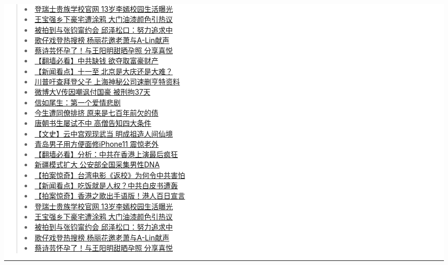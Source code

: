 > <li><a href="http://www.epochtimes.com/gb/19/9/24/n11544222.htm">登瑞士贵族学校官网 13岁李嫣校园生活曝光</a></li>
> <li><a href="http://www.epochtimes.com/gb/19/9/24/n11544375.htm">王宝强乡下豪宅遭涂鸦 大门油漆颜色引热议</a></li>
> <li><a href="http://www.epochtimes.com/gb/19/9/25/n11545153.htm">被拍到与张钧甯约会 邱泽松口：努力追求中</a></li>
> <li><a href="http://www.epochtimes.com/gb/19/9/25/n11545320.htm">歌仔戏登热搜榜 杨丽花邀老萧与A-Lin献声</a></li>
> <li><a href="http://www.epochtimes.com/gb/19/9/26/n11547898.htm">蔡诗芸怀孕了！与王阳明甜晒孕照 分享喜悦</a></li>
> <li><a href="http://www.epochtimes.com/gb/19/9/25/n11546931.htm">【翻墙必看】中共缺钱 欲夺取富豪财产</a></li>
> <li><a href="http://www.epochtimes.com/gb/19/9/26/n11548856.htm">【新闻看点】十一至 北京是大庆还是大难？</a></li>
> <li><a href="http://www.epochtimes.com/gb/19/9/26/n11549060.htm">川普吁查拜登父子 上海神秘公司速删亨特资料</a></li>
> <li><a href="http://www.epochtimes.com/gb/19/9/26/n11548966.htm">微博大V传因嘲讽付国豪 被刑拘37天</a></li>
> <li><a href="http://www.epochtimes.com/gb/12/4/16/n3566971.htm">信如尾生：第一个爱情悲剧</a></li>
> <li><a href="http://www.epochtimes.com/gb/15/9/3/n4519621.htm">今生遭同僚排挤 原来是七百年前欠的债</a></li>
> <li><a href="http://www.epochtimes.com/gb/19/9/20/n11534314.htm">唐朝书生屡试不中 高僧告知四大条件</a></li>
> <li><a href="http://www.epochtimes.com/gb/16/7/1/n8056353.htm">【文史】云中宫观现武当 明成祖造人间仙境</a></li>
> <li><a href="http://www.epochtimes.com/gb/19/9/25/n11546708.htm">青岛男子用方便面修iPhone11 震惊老外</a></li>
> <li><a href="http://www.epochtimes.com/gb/19/9/25/n11545125.htm">【翻墙必看】分析：中共在香港上演最后疯狂</a></li>
> <li><a href="http://www.epochtimes.com/gb/19/9/25/n11546501.htm">新疆模式扩大 公安部全国采集男性DNA</a></li>
> <li><a href="http://www.epochtimes.com/gb/19/9/24/n11542455.htm">【拍案惊奇】台湾电影《返校》为何令中共害怕</a></li>
> <li><a href="http://www.epochtimes.com/gb/19/9/24/n11543678.htm">【新闻看点】吃饭就是人权？中共白皮书遭轰</a></li>
> <li><a href="http://www.epochtimes.com/gb/19/9/26/n11547040.htm">【拍案惊奇】香港之歌出手语版！港人百日宣言</a></li>
> <li><a href="http://www.epochtimes.com/gb/19/9/24/n11544222.htm">登瑞士贵族学校官网 13岁李嫣校园生活曝光</a></li>
> <li><a href="http://www.epochtimes.com/gb/19/9/24/n11544375.htm">王宝强乡下豪宅遭涂鸦 大门油漆颜色引热议</a></li>
> <li><a href="http://www.epochtimes.com/gb/19/9/25/n11545153.htm">被拍到与张钧甯约会 邱泽松口：努力追求中</a></li>
> <li><a href="http://www.epochtimes.com/gb/19/9/25/n11545320.htm">歌仔戏登热搜榜 杨丽花邀老萧与A-Lin献声</a></li>
> <li><a href="http://www.epochtimes.com/gb/19/9/26/n11547898.htm">蔡诗芸怀孕了！与王阳明甜晒孕照 分享喜悦</a></li>
<hr>
